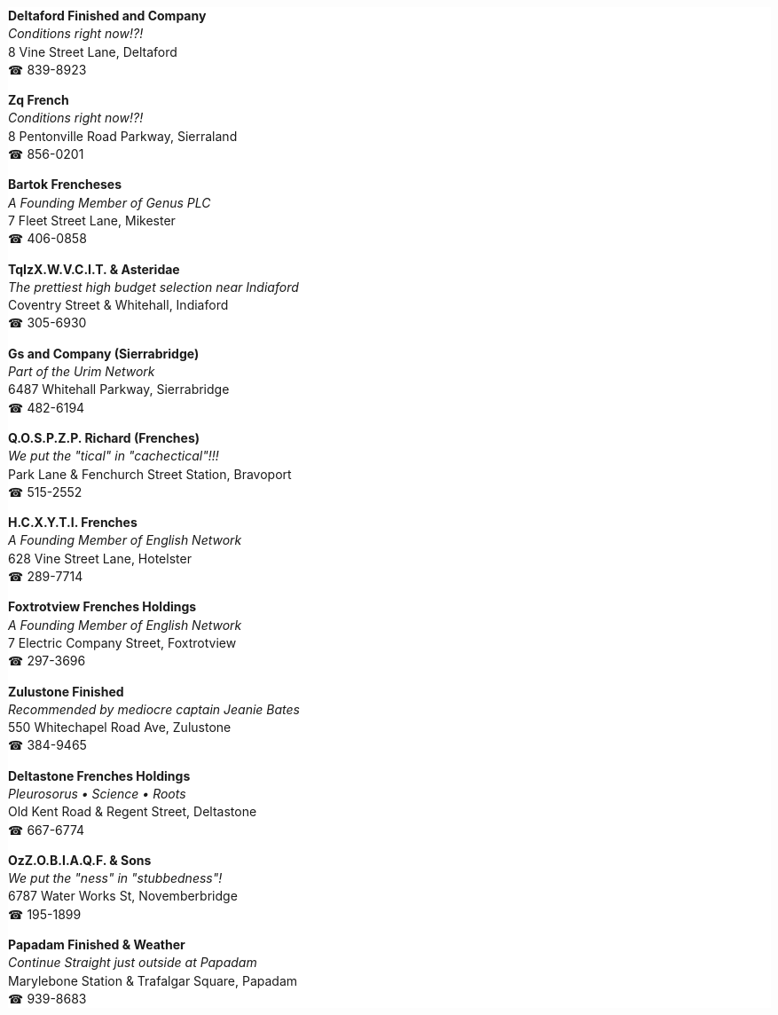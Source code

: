 **Deltaford Finished and Company**  
_Conditions right now!?!_  
8 Vine Street Lane, Deltaford  
☎ 839-8923

**Zq French**  
_Conditions right now!?!_  
8 Pentonville Road Parkway, Sierraland  
☎ 856-0201

**Bartok Frencheses**  
_A Founding Member of Genus PLC_  
7 Fleet Street Lane, Mikester  
☎ 406-0858

**TqIzX.W.V.C.I.T. & Asteridae**  
_The prettiest high budget selection near Indiaford_  
Coventry Street & Whitehall, Indiaford  
☎ 305-6930

**Gs and Company (Sierrabridge)**  
_Part of the Urim Network_  
6487 Whitehall Parkway, Sierrabridge  
☎ 482-6194

**Q.O.S.P.Z.P. Richard (Frenches)**  
_We put the "tical" in "cachectical"!!!_  
Park Lane & Fenchurch Street Station, Bravoport  
☎ 515-2552

**H.C.X.Y.T.I. Frenches**  
_A Founding Member of English Network_  
628 Vine Street Lane, Hotelster  
☎ 289-7714

**Foxtrotview Frenches Holdings**  
_A Founding Member of English Network_  
7 Electric Company Street, Foxtrotview  
☎ 297-3696

**Zulustone Finished**  
_Recommended by mediocre captain Jeanie Bates_  
550 Whitechapel Road Ave, Zulustone  
☎ 384-9465

**Deltastone Frenches Holdings**  
_Pleurosorus • Science • Roots_  
Old Kent Road & Regent Street, Deltastone  
☎ 667-6774

**OzZ.O.B.I.A.Q.F. & Sons**  
_We put the "ness" in "stubbedness"!_  
6787 Water Works St, Novemberbridge  
☎ 195-1899

**Papadam Finished & Weather**  
_Continue Straight just outside at Papadam_  
Marylebone Station & Trafalgar Square, Papadam  
☎ 939-8683
